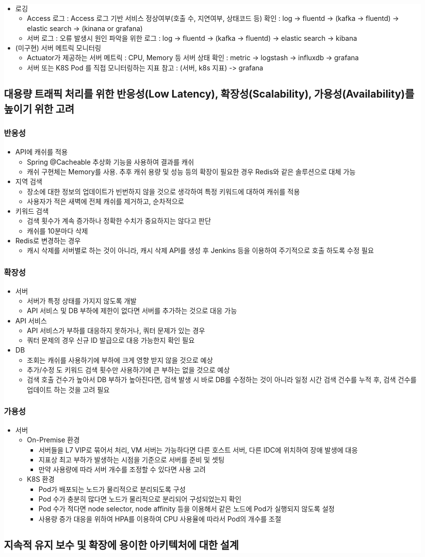 * 로깅
  * Access 로그 : Access 로그 기반 서비스 정상여부(호출 수, 지연여부, 상태코드 등) 확인 : log -> fluentd -> (kafka -> fluentd) -> elastic search -> (kinana or grafana)
  * 서버 로그 : 오류 발생시 원인 파악을 위한 로그 : log -> fluentd -> (kafka -> fluentd) -> elastic search -> kibana
* (미구현) 서버 메트릭 모니터링
  * Actuator가 제공하는 서버 메트릭 : CPU, Memory 등 서버 상태 확인 : metric -> logstash -> influxdb -> grafana
  * 서버 또는 K8S Pod 를 직접 모니터링하는 지표 참고 : (서버, k8s 지표) -> grafana

## 대용량 트래픽 처리를 위한 반응성(Low Latency), 확장성(Scalability), 가용성(Availability)를 높이기 위한 고려

###  반응성
* API에 캐쉬를 적용
  * Spring @Cacheable 추상화 기능을 사용하여 결과를 캐쉬
  * 캐쉬 구현체는 Memory를 사용. 추후 캐쉬 용량 및 성능 등의 확장이 필요한 경우 Redis와 같은 솔루션으로 대체 가능
* 지역 검색
  * 장소에 대한 정보의 업데이트가 빈번하지 않을 것으로 생각하여 특정 키워드에 대하여 캐쉬를 적용
  * 사용자가 적은 새벽에 전체 캐쉬를 제거하고, 순차적으로 
* 키워드 검색
  * 검색 횟수가 계속 증가하나 정확한 수치가 중요하지는 않다고 판단
  * 캐쉬를 10분마다 삭제
* Redis로 변경하는 경우
  * 캐시 삭제를 서버별로 하는 것이 아니라, 캐시 삭제 API를 생성 후 Jenkins 등을 이용하여 주기적으로 호출 하도록 수정 필요

### 확장성
* 서버
  * 서버가 특정 상태를 가지지 않도록 개발
  * API 서비스 및 DB 부하에 제한이 없다면 서버를 추가하는 것으로 대응 가능
* API 서비스
  * API 서비스가 부하를 대응하지 못하거나, 쿼터 문제가 있는 경우
  * 쿼터 문제의 경우 신규 ID 발급으로 대응 가능한지 확인 필요
* DB
  * 조회는 캐쉬를 사용하기에 부하에 크게 영향 받지 않을 것으로 예상
  * 추가/수정 도 키워드 검색 횟수만 사용하기에 큰 부하는 없을 것으로 예상
  * 검색 호출 건수가 높아서 DB 부하가 높아진다면, 검색 발생 시 바로 DB를 수정하는 것이 아니라 일정 시간 검색 건수를 누적 후, 검색 건수를 업데이트 하는 것을 고려 필요
 
### 가용성
    
* 서버
  * On-Premise 환경
    * 서버들을 L7 VIP로 묶어서 처리, VM 서버는 가능하다면 다른 호스트 서버, 다른 IDC에 위치하여 장애 발생에 대응
    * 지표상 최고 부하가 발생하는 시점을 기준으로 서버를 준비 및 셋팅
    * 만약 사용량에 따라 서버 개수를 조정할 수 있다면 사용 고려
  * K8S 환경
    * Pod가 배포되는 노드가 물리적으로 분리되도록 구성
    * Pod 수가 충분히 많다면 노드가 물리적으로 분리되어 구성되었는지 확인
    * Pod 수가 적다면 node selector, node affinity 등을 이용해서 같은 노드에 Pod가 실행되지 않도록 설정
    * 사용량 증가 대응을 위하여 HPA를 이용하여 CPU 사용율에 따라서 Pod의 개수를 조절

## 지속적 유지 보수 및 확장에 용이한 아키텍처에 대한 설계
